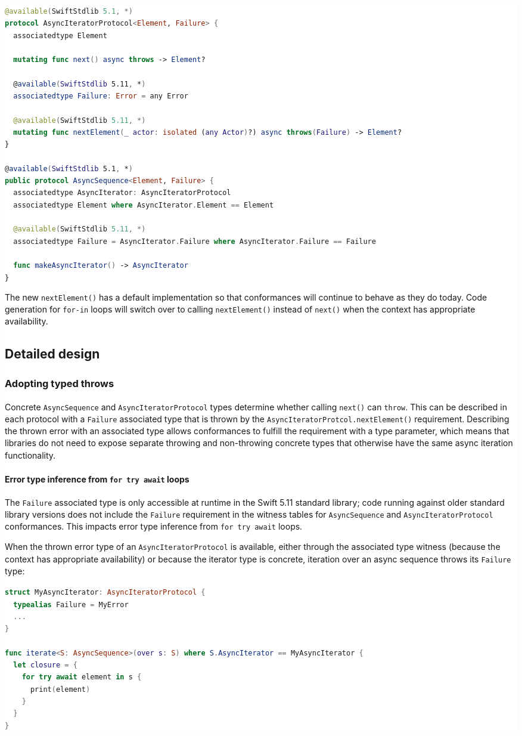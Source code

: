 ```swift
@available(SwiftStdlib 5.1, *)
protocol AsyncIteratorProtocol<Element, Failure> {
  associatedtype Element

  mutating func next() async throws -> Element?

  @available(SwiftStdlib 5.11, *)
  associatedtype Failure: Error = any Error

  @available(SwiftStdlib 5.11, *)
  mutating func nextElement(_ actor: isolated (any Actor)?) async throws(Failure) -> Element?
}

@available(SwiftStdlib 5.1, *)
public protocol AsyncSequence<Element, Failure> {
  associatedtype AsyncIterator: AsyncIteratorProtocol
  associatedtype Element where AsyncIterator.Element == Element

  @available(SwiftStdlib 5.11, *)
  associatedtype Failure = AsyncIterator.Failure where AsyncIterator.Failure == Failure

  func makeAsyncIterator() -> AsyncIterator
}
```

The new `nextElement()` has a default implementation so that conformances will continue to behave as they do today. Code generation for `for-in` loops will switch over to calling `nextElement()` instead of `next()` when the context has appropriate availability.

## Detailed design

### Adopting typed throws

Concrete `AsyncSequence` and `AsyncIteratorProtocol` types determine whether calling `next()` can `throw`. This can be described in each protocol with a `Failure` associated type that is thrown by the `AsyncIteratorProtcol.nextElement()` requirement. Describing the thrown error with an associated type allows conformances to fulfill the requirement with a type parameter, which means that libraries do not need to expose separate throwing and non-throwing concrete types that otherwise have the same async iteration functionality.

#### Error type inference from `for try await` loops

The `Failure` associated type is only accessible at runtime in the Swift 5.11 standard library; code running against older standard library versions does not include the `Failure` requirement in the witness tables for `AsyncSequence` and `AsyncIteratorProtocol` conformances. This impacts error type inference from `for try await` loops.

When the thrown error type of an `AsyncIteratorProtocol` is available, either through the associated type witness (because the context has appropriate availability) or because the iterator type is concrete, iteration over an async sequence throws its `Failure` type:

```swift
struct MyAsyncIterator: AsyncIteratorProtocol {
  typealias Failure = MyError
  ...
}

func iterate<S: AsyncSequence>(over s: S) where S.AsyncIterator == MyAsyncIterator {
  let closure = {
    for try await element in s {
      print(element)
    }
  }
}
```